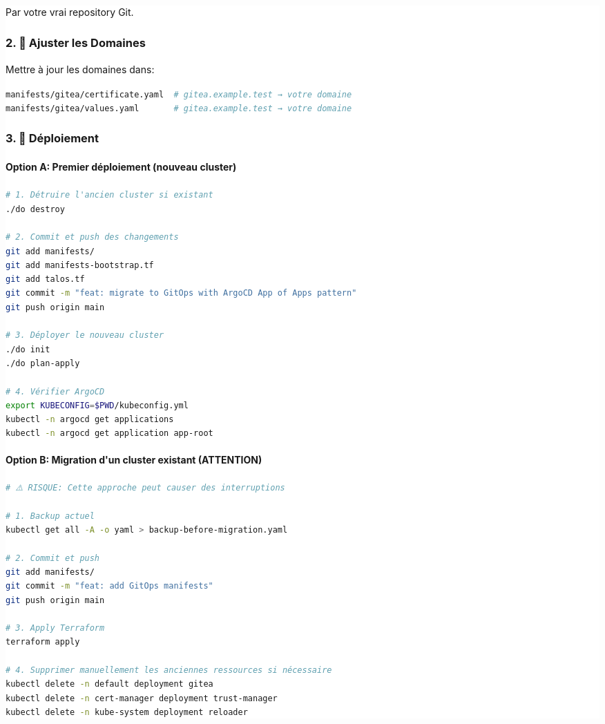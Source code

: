 Par votre vrai repository Git.

### 2. 🔧 Ajuster les Domaines

Mettre à jour les domaines dans:
```bash
manifests/gitea/certificate.yaml  # gitea.example.test → votre domaine
manifests/gitea/values.yaml       # gitea.example.test → votre domaine
```

### 3. 🚀 Déploiement

#### Option A: Premier déploiement (nouveau cluster)
```bash
# 1. Détruire l'ancien cluster si existant
./do destroy

# 2. Commit et push des changements
git add manifests/
git add manifests-bootstrap.tf
git add talos.tf
git commit -m "feat: migrate to GitOps with ArgoCD App of Apps pattern"
git push origin main

# 3. Déployer le nouveau cluster
./do init
./do plan-apply

# 4. Vérifier ArgoCD
export KUBECONFIG=$PWD/kubeconfig.yml
kubectl -n argocd get applications
kubectl -n argocd get application app-root
```

#### Option B: Migration d'un cluster existant (ATTENTION)
```bash
# ⚠️ RISQUE: Cette approche peut causer des interruptions

# 1. Backup actuel
kubectl get all -A -o yaml > backup-before-migration.yaml

# 2. Commit et push
git add manifests/
git commit -m "feat: add GitOps manifests"
git push origin main

# 3. Apply Terraform
terraform apply

# 4. Supprimer manuellement les anciennes ressources si nécessaire
kubectl delete -n default deployment gitea
kubectl delete -n cert-manager deployment trust-manager
kubectl delete -n kube-system deployment reloader
```
